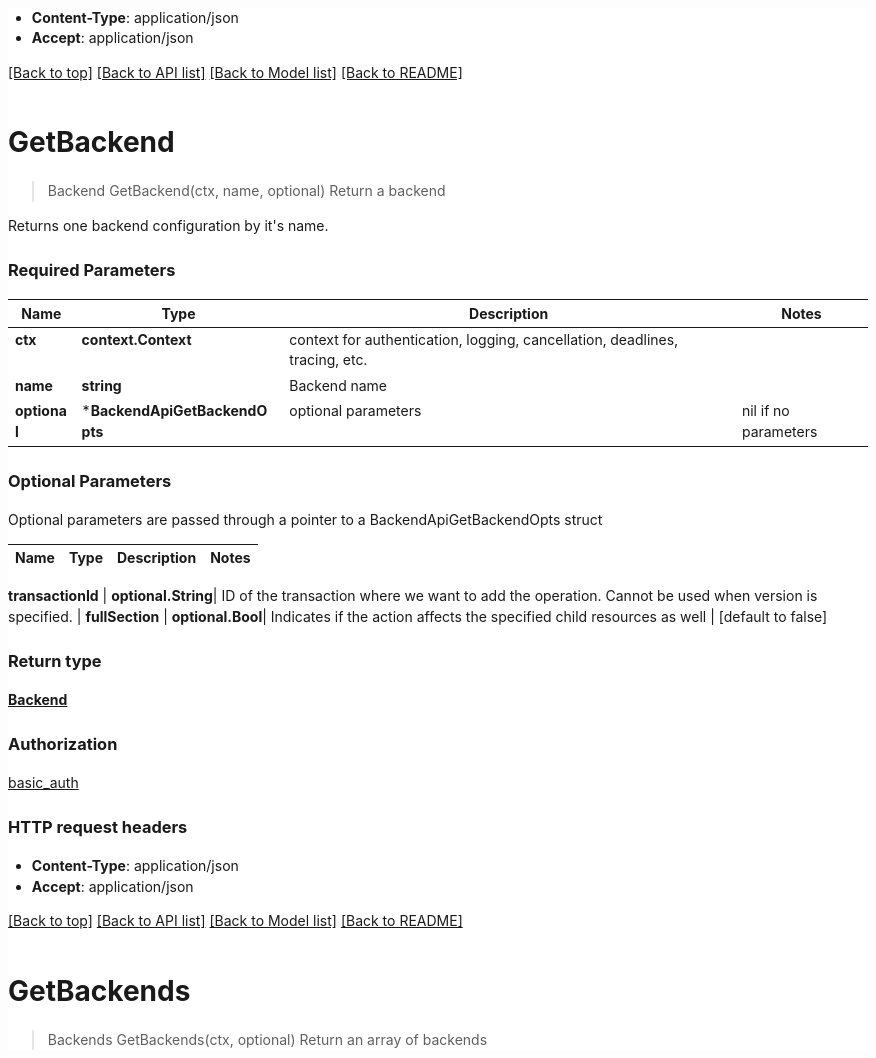  - **Content-Type**: application/json
 - **Accept**: application/json

[[Back to top]](#) [[Back to API list]](../README.md#documentation-for-api-endpoints) [[Back to Model list]](../README.md#documentation-for-models) [[Back to README]](../README.md)

# **GetBackend**
> Backend GetBackend(ctx, name, optional)
Return a backend

Returns one backend configuration by it's name.

### Required Parameters

Name | Type | Description  | Notes
------------- | ------------- | ------------- | -------------
 **ctx** | **context.Context** | context for authentication, logging, cancellation, deadlines, tracing, etc.
  **name** | **string**| Backend name | 
 **optional** | ***BackendApiGetBackendOpts** | optional parameters | nil if no parameters

### Optional Parameters
Optional parameters are passed through a pointer to a BackendApiGetBackendOpts struct

Name | Type | Description  | Notes
------------- | ------------- | ------------- | -------------

 **transactionId** | **optional.String**| ID of the transaction where we want to add the operation. Cannot be used when version is specified. | 
 **fullSection** | **optional.Bool**| Indicates if the action affects the specified child resources as well | [default to false]

### Return type

[**Backend**](backend.md)

### Authorization

[basic_auth](../README.md#basic_auth)

### HTTP request headers

 - **Content-Type**: application/json
 - **Accept**: application/json

[[Back to top]](#) [[Back to API list]](../README.md#documentation-for-api-endpoints) [[Back to Model list]](../README.md#documentation-for-models) [[Back to README]](../README.md)

# **GetBackends**
> Backends GetBackends(ctx, optional)
Return an array of backends
